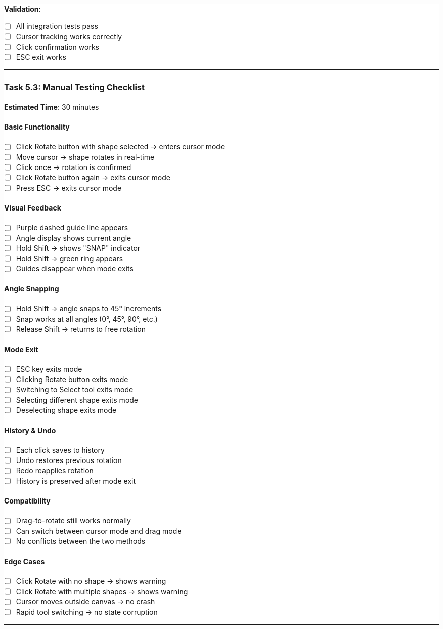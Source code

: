 **Validation**:
- [ ] All integration tests pass
- [ ] Cursor tracking works correctly
- [ ] Click confirmation works
- [ ] ESC exit works

---

### Task 5.3: Manual Testing Checklist
**Estimated Time**: 30 minutes

#### Basic Functionality
- [ ] Click Rotate button with shape selected → enters cursor mode
- [ ] Move cursor → shape rotates in real-time
- [ ] Click once → rotation is confirmed
- [ ] Click Rotate button again → exits cursor mode
- [ ] Press ESC → exits cursor mode

#### Visual Feedback
- [ ] Purple dashed guide line appears
- [ ] Angle display shows current angle
- [ ] Hold Shift → shows "SNAP" indicator
- [ ] Hold Shift → green ring appears
- [ ] Guides disappear when mode exits

#### Angle Snapping
- [ ] Hold Shift → angle snaps to 45° increments
- [ ] Snap works at all angles (0°, 45°, 90°, etc.)
- [ ] Release Shift → returns to free rotation

#### Mode Exit
- [ ] ESC key exits mode
- [ ] Clicking Rotate button exits mode
- [ ] Switching to Select tool exits mode
- [ ] Selecting different shape exits mode
- [ ] Deselecting shape exits mode

#### History & Undo
- [ ] Each click saves to history
- [ ] Undo restores previous rotation
- [ ] Redo reapplies rotation
- [ ] History is preserved after mode exit

#### Compatibility
- [ ] Drag-to-rotate still works normally
- [ ] Can switch between cursor mode and drag mode
- [ ] No conflicts between the two methods

#### Edge Cases
- [ ] Click Rotate with no shape → shows warning
- [ ] Click Rotate with multiple shapes → shows warning
- [ ] Cursor moves outside canvas → no crash
- [ ] Rapid tool switching → no state corruption

---